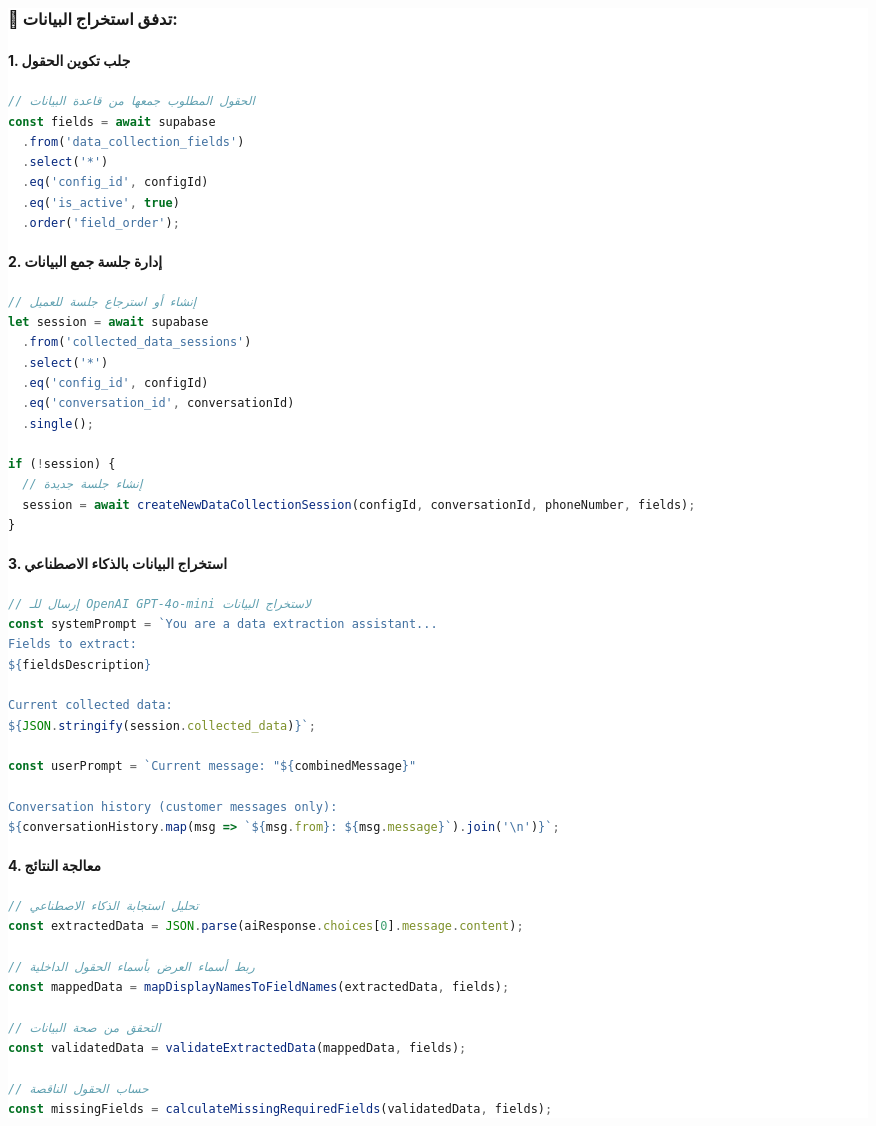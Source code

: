 ### **🔄 تدفق استخراج البيانات:**

#### **1. جلب تكوين الحقول**
```typescript
// الحقول المطلوب جمعها من قاعدة البيانات
const fields = await supabase
  .from('data_collection_fields')
  .select('*')
  .eq('config_id', configId)
  .eq('is_active', true)
  .order('field_order');
```

#### **2. إدارة جلسة جمع البيانات**
```typescript
// إنشاء أو استرجاع جلسة للعميل
let session = await supabase
  .from('collected_data_sessions')
  .select('*')
  .eq('config_id', configId)
  .eq('conversation_id', conversationId)
  .single();

if (!session) {
  // إنشاء جلسة جديدة
  session = await createNewDataCollectionSession(configId, conversationId, phoneNumber, fields);
}
```

#### **3. استخراج البيانات بالذكاء الاصطناعي**
```typescript
// إرسال للـ OpenAI GPT-4o-mini لاستخراج البيانات
const systemPrompt = `You are a data extraction assistant...
Fields to extract:
${fieldsDescription}

Current collected data:
${JSON.stringify(session.collected_data)}`;

const userPrompt = `Current message: "${combinedMessage}"

Conversation history (customer messages only):
${conversationHistory.map(msg => `${msg.from}: ${msg.message}`).join('\n')}`;
```

#### **4. معالجة النتائج**
```typescript
// تحليل استجابة الذكاء الاصطناعي
const extractedData = JSON.parse(aiResponse.choices[0].message.content);

// ربط أسماء العرض بأسماء الحقول الداخلية
const mappedData = mapDisplayNamesToFieldNames(extractedData, fields);

// التحقق من صحة البيانات
const validatedData = validateExtractedData(mappedData, fields);

// حساب الحقول الناقصة
const missingFields = calculateMissingRequiredFields(validatedData, fields);
```
